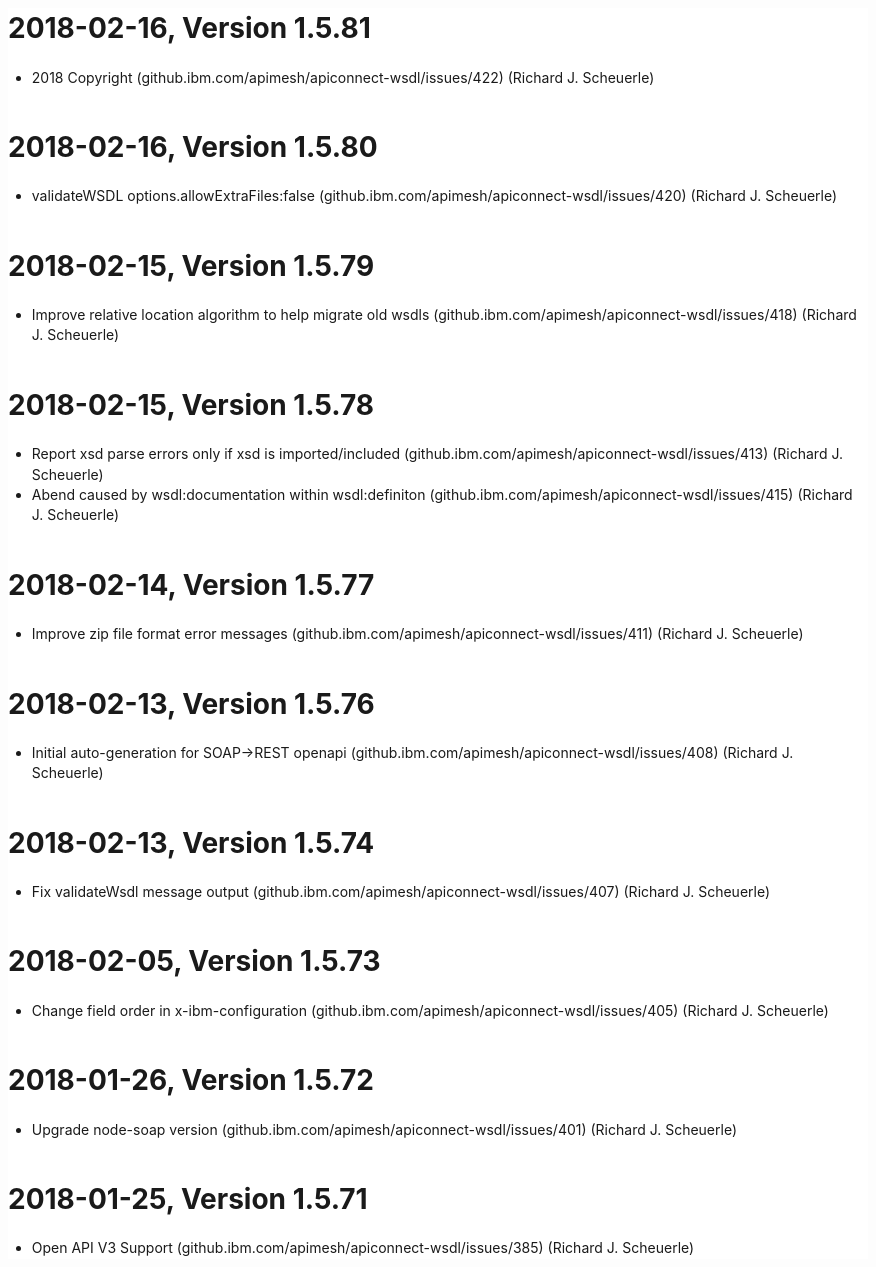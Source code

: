2018-02-16, Version 1.5.81
==========================

 * 2018 Copyright (github.ibm.com/apimesh/apiconnect-wsdl/issues/422) (Richard J. Scheuerle)

 2018-02-16, Version 1.5.80
==========================

 * validateWSDL options.allowExtraFiles:false (github.ibm.com/apimesh/apiconnect-wsdl/issues/420) (Richard J. Scheuerle)

 2018-02-15, Version 1.5.79
==========================

 * Improve relative location algorithm to help migrate old wsdls (github.ibm.com/apimesh/apiconnect-wsdl/issues/418) (Richard J. Scheuerle)

 2018-02-15, Version 1.5.78
==========================

 * Report xsd parse errors only if xsd is imported/included (github.ibm.com/apimesh/apiconnect-wsdl/issues/413) (Richard J. Scheuerle)
 * Abend caused by wsdl:documentation within wsdl:definiton (github.ibm.com/apimesh/apiconnect-wsdl/issues/415) (Richard J. Scheuerle)

 2018-02-14, Version 1.5.77
==========================

 * Improve zip file format error messages (github.ibm.com/apimesh/apiconnect-wsdl/issues/411) (Richard J. Scheuerle)

 2018-02-13, Version 1.5.76
==========================

 * Initial auto-generation for SOAP->REST openapi (github.ibm.com/apimesh/apiconnect-wsdl/issues/408) (Richard J. Scheuerle)

2018-02-13, Version 1.5.74
==========================

 * Fix validateWsdl message output (github.ibm.com/apimesh/apiconnect-wsdl/issues/407) (Richard J. Scheuerle)

 2018-02-05, Version 1.5.73
==========================

 * Change field order in x-ibm-configuration (github.ibm.com/apimesh/apiconnect-wsdl/issues/405) (Richard J. Scheuerle)

 2018-01-26, Version 1.5.72
==========================

 * Upgrade node-soap version (github.ibm.com/apimesh/apiconnect-wsdl/issues/401) (Richard J. Scheuerle)

 2018-01-25, Version 1.5.71
==========================

 * Open API V3 Support (github.ibm.com/apimesh/apiconnect-wsdl/issues/385) (Richard J. Scheuerle)
